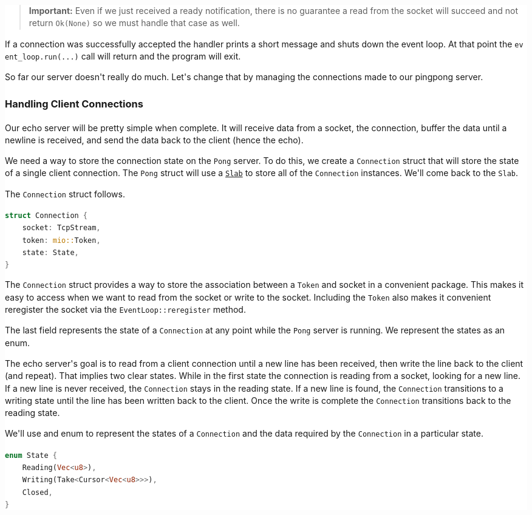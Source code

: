 > **Important:** Even if we just received a ready notification, there is
> no guarantee a read from the socket will succeed and not return
> `Ok(None)` so we must handle that case as well.

If a connection was successfully accepted the handler prints a short message and
shuts down the event loop.  At that point the `event_loop.run(...)` call will
return and the program will exit.

So far our server doesn't really do much.  Let's change that by managing the
connections made to our pingpong server.

### Handling Client Connections

Our echo server will be pretty simple when complete. It will receive data from
a socket, the connection, buffer the data until a newline is received, and send
the data back to the client (hence the echo).

We need a way to store the connection state on the `Pong` server.
To do this, we create a `Connection` struct that will
store the state of a single client connection.  The `Pong` struct will
use a [`Slab`](http://rustdoc.s3-website-us-east-1.amazonaws.com/slab/master/slab/struct.Slab.html)
to store all of the `Connection` instances.  We'll come back to the `Slab`.

The `Connection` struct follows.

```rust
struct Connection {
    socket: TcpStream,
    token: mio::Token,
    state: State,
}
```

The `Connection` struct provides a way to store the association between a
`Token` and socket in a convenient package.  This makes it easy to access when
we want to read from the socket or write to the socket.  Including the `Token`
also makes it convenient reregister the socket via the `EventLoop::reregister`
method.

The last field represents the state of a `Connection` at any point while the
`Pong` server is running.  We represent the states as an enum.

The echo server's goal is to read from a client connection until a new
line has been received, then write the line back to the client (and
repeat). That implies two clear states.  While in the first state the connection
is reading from a socket, looking for a new line.  If a new line is never
received, the `Connection` stays in the reading state.
If a new line is found, the `Connection` transitions to a writing state
until the line has been written back to the client.  Once the write is complete
the `Connection` transitions back to the reading state.

We'll use and enum to represent the states of a `Connection` and the data
required by the `Connection` in a particular state.

```rust
enum State {
    Reading(Vec<u8>),
    Writing(Take<Cursor<Vec<u8>>>),
    Closed,
}
```
